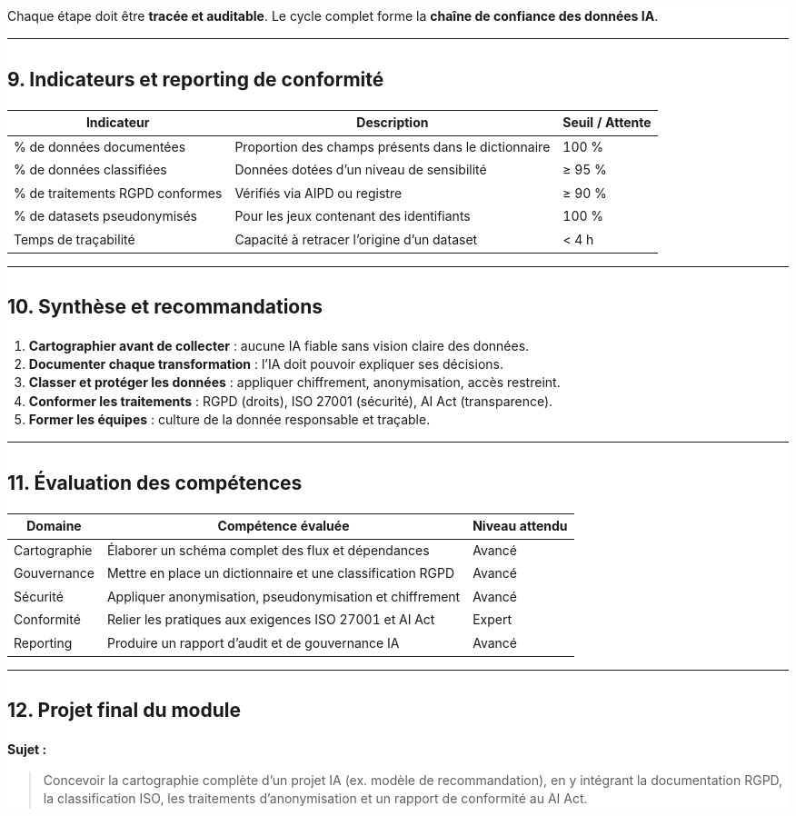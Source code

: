 Chaque étape doit être **tracée et auditable**.
Le cycle complet forme la **chaîne de confiance des données IA**.

---

## 9. Indicateurs et reporting de conformité

| Indicateur                      | Description                                         | Seuil / Attente |
| ------------------------------- | --------------------------------------------------- | --------------- |
| % de données documentées        | Proportion des champs présents dans le dictionnaire | 100 %           |
| % de données classifiées        | Données dotées d’un niveau de sensibilité           | ≥ 95 %          |
| % de traitements RGPD conformes | Vérifiés via AIPD ou registre                       | ≥ 90 %          |
| % de datasets pseudonymisés     | Pour les jeux contenant des identifiants            | 100 %           |
| Temps de traçabilité            | Capacité à retracer l’origine d’un dataset          | < 4 h           |

---

## 10. Synthèse et recommandations

1. **Cartographier avant de collecter** : aucune IA fiable sans vision claire des données.
2. **Documenter chaque transformation** : l’IA doit pouvoir expliquer ses décisions.
3. **Classer et protéger les données** : appliquer chiffrement, anonymisation, accès restreint.
4. **Conformer les traitements** : RGPD (droits), ISO 27001 (sécurité), AI Act (transparence).
5. **Former les équipes** : culture de la donnée responsable et traçable.

---

## 11. Évaluation des compétences

| Domaine      | Compétence évaluée                                         | Niveau attendu |
| ------------ | ---------------------------------------------------------- | -------------- |
| Cartographie | Élaborer un schéma complet des flux et dépendances         | Avancé         |
| Gouvernance  | Mettre en place un dictionnaire et une classification RGPD | Avancé         |
| Sécurité     | Appliquer anonymisation, pseudonymisation et chiffrement   | Avancé         |
| Conformité   | Relier les pratiques aux exigences ISO 27001 et AI Act     | Expert         |
| Reporting    | Produire un rapport d’audit et de gouvernance IA           | Avancé         |

---

## 12. Projet final du module

**Sujet :**

> Concevoir la cartographie complète d’un projet IA (ex. modèle de recommandation), en y intégrant la documentation RGPD, la classification ISO, les traitements d’anonymisation et un rapport de conformité au AI Act.
